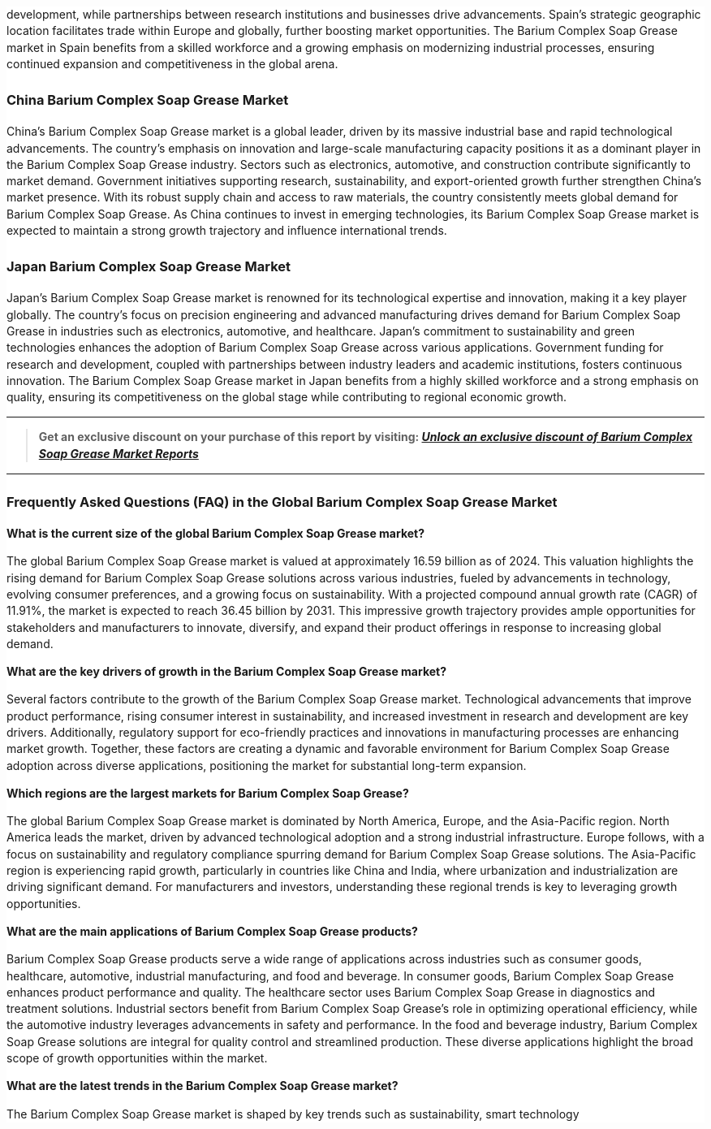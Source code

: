 development, while partnerships between research institutions and businesses drive advancements. Spain&rsquo;s strategic geographic location facilitates trade within Europe and globally, further boosting market opportunities. The Barium Complex Soap Grease market in Spain benefits from a skilled workforce and a growing emphasis on modernizing industrial processes, ensuring continued expansion and competitiveness in the global arena.</p><h3>China Barium Complex Soap Grease Market</h3><p>China&rsquo;s Barium Complex Soap Grease market is a global leader, driven by its massive industrial base and rapid technological advancements. The country&rsquo;s emphasis on innovation and large-scale manufacturing capacity positions it as a dominant player in the Barium Complex Soap Grease industry. Sectors such as electronics, automotive, and construction contribute significantly to market demand. Government initiatives supporting research, sustainability, and export-oriented growth further strengthen China&rsquo;s market presence. With its robust supply chain and access to raw materials, the country consistently meets global demand for Barium Complex Soap Grease. As China continues to invest in emerging technologies, its Barium Complex Soap Grease market is expected to maintain a strong growth trajectory and influence international trends.</p><h3>Japan Barium Complex Soap Grease Market</h3><p>Japan&rsquo;s Barium Complex Soap Grease market is renowned for its technological expertise and innovation, making it a key player globally. The country&rsquo;s focus on precision engineering and advanced manufacturing drives demand for Barium Complex Soap Grease in industries such as electronics, automotive, and healthcare. Japan&rsquo;s commitment to sustainability and green technologies enhances the adoption of Barium Complex Soap Grease across various applications. Government funding for research and development, coupled with partnerships between industry leaders and academic institutions, fosters continuous innovation. The Barium Complex Soap Grease market in Japan benefits from a highly skilled workforce and a strong emphasis on quality, ensuring its competitiveness on the global stage while contributing to regional economic growth.</p><hr /><blockquote><p><strong>Get an exclusive discount on your purchase of this report by visiting: <em><a href="://marketresearchpulse.com/ask-for-discount/73789?utm_source=Github&amp;utm_medium=0111">Unlock an exclusive discount of Barium Complex Soap Grease Market Reports</a></em>&nbsp;</strong></p></blockquote><hr /><h3>Frequently Asked Questions (FAQ) in the Global Barium Complex Soap Grease Market</h3><p><strong>What is the current size of the global Barium Complex Soap Grease market?</strong></p><p>The global Barium Complex Soap Grease market is valued at approximately 16.59 billion as of 2024. This valuation highlights the rising demand for Barium Complex Soap Grease solutions across various industries, fueled by advancements in technology, evolving consumer preferences, and a growing focus on sustainability. With a projected compound annual growth rate (CAGR) of 11.91%, the market is expected to reach 36.45 billion by 2031. This impressive growth trajectory provides ample opportunities for stakeholders and manufacturers to innovate, diversify, and expand their product offerings in response to increasing global demand.</p><p><strong>What are the key drivers of growth in the Barium Complex Soap Grease market?</strong></p><p>Several factors contribute to the growth of the Barium Complex Soap Grease market. Technological advancements that improve product performance, rising consumer interest in sustainability, and increased investment in research and development are key drivers. Additionally, regulatory support for eco-friendly practices and innovations in manufacturing processes are enhancing market growth. Together, these factors are creating a dynamic and favorable environment for Barium Complex Soap Grease adoption across diverse applications, positioning the market for substantial long-term expansion.</p><p><strong>Which regions are the largest markets for Barium Complex Soap Grease?</strong></p><p>The global Barium Complex Soap Grease market is dominated by North America, Europe, and the Asia-Pacific region. North America leads the market, driven by advanced technological adoption and a strong industrial infrastructure. Europe follows, with a focus on sustainability and regulatory compliance spurring demand for Barium Complex Soap Grease solutions. The Asia-Pacific region is experiencing rapid growth, particularly in countries like China and India, where urbanization and industrialization are driving significant demand. For manufacturers and investors, understanding these regional trends is key to leveraging growth opportunities.</p><p><strong>What are the main applications of Barium Complex Soap Grease products?</strong></p><p>Barium Complex Soap Grease products serve a wide range of applications across industries such as consumer goods, healthcare, automotive, industrial manufacturing, and food and beverage. In consumer goods, Barium Complex Soap Grease enhances product performance and quality. The healthcare sector uses Barium Complex Soap Grease in diagnostics and treatment solutions. Industrial sectors benefit from Barium Complex Soap Grease&rsquo;s role in optimizing operational efficiency, while the automotive industry leverages advancements in safety and performance. In the food and beverage industry, Barium Complex Soap Grease solutions are integral for quality control and streamlined production. These diverse applications highlight the broad scope of growth opportunities within the market.</p><p><strong>What are the latest trends in the Barium Complex Soap Grease market?</strong></p><p>The Barium Complex Soap Grease market is shaped by key trends such as sustainability, smart technology